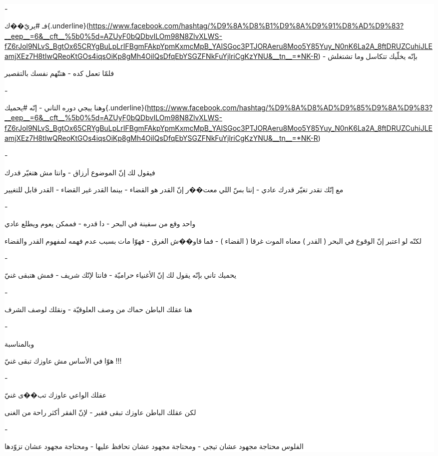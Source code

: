 \-

فـ
\#يريّ��ك{.underline}(https://www.facebook.com/hashtag/%D9%8A%D8%B1%D9%8A%D9%91%D8%AD%D9%83?__eep__=6&__cft__%5b0%5d=AZUyF0bQDbvILOm98N8ZlvXLWS-fZ6rJol9NLvS_BgtOx65CRYgBuLpLrIFBgmFAkpYpmKxmcMpB_YAISGoc3PTJORAeru8Moo5Y85Yuy_N0nK6La2A_8ftDRUZCuhiJLEamjXEz7H8tIwQReoKtGOs4iqsOiKp8gMh4OilQsDfqEbYSGZFNkFuYjlriCgKzYNU&__tn__=*NK-R) -
بإنّه يخلّيك تتكاسل وما تشتغلش

فلمّا تعمل كده - هتتّهم نفسك بالتقصير

\-

وهنا ييجي دوره التاني - إنّه
\#يحميك{.underline}(https://www.facebook.com/hashtag/%D9%8A%D8%AD%D9%85%D9%8A%D9%83?__eep__=6&__cft__%5b0%5d=AZUyF0bQDbvILOm98N8ZlvXLWS-fZ6rJol9NLvS_BgtOx65CRYgBuLpLrIFBgmFAkpYpmKxmcMpB_YAISGoc3PTJORAeru8Moo5Y85Yuy_N0nK6La2A_8ftDRUZCuhiJLEamjXEz7H8tIwQReoKtGOs4iqsOiKp8gMh4OilQsDfqEbYSGZFNkFuYjlriCgKzYNU&__tn__=*NK-R)

\-

فيقول لك إنّ الموضوع أرزاق - وانتا مش هتغيّر قدرك

مع إنّك تقدر تغيّر قدرك عادي - إنتا بسّ اللي معت��ر إنّ القدر هو القضاء -
بينما القدر غير القضاء - القدر قابل للتغيير

\-

واحد وقع من سفينة في البحر - دا قدره - فممكن يعوم ويطلع
عادي

لكنّه لو اعتبر إنّ الوقوع في البحر ( القدر ) معناه الموت غرقا ( القضاء
) - فما قاو��ش الغرق - فهوّا مات بسبب عدم فهمه لمفهوم القدر
والقضاء

\-

يحميك تاني بإنّه يقول لك إنّ الأغنياء حراميّة - فانتا لإنّك شريف - فمش
هتبقى غنيّ

\-

هنا عقلك الباطن حماك من وصف العلوقيّة - ونقلك لوصف الشرف

\-

وبالمناسبة

هوّا في الأساس مش عاوزك تبقى غنيّ !!!

\-

عقلك الواعي عاوزك تب��ى غنيّ

لكن عقلك الباطن عاوزك تبقى فقير - لإنّ الفقر أكثر راحة من
الغنى

\-

الفلوس محتاجة مجهود عشان تيجي - ومحتاجة مجهود عشان تحافظ عليها -
ومحتاجة مجهود عشان تزوّدها
